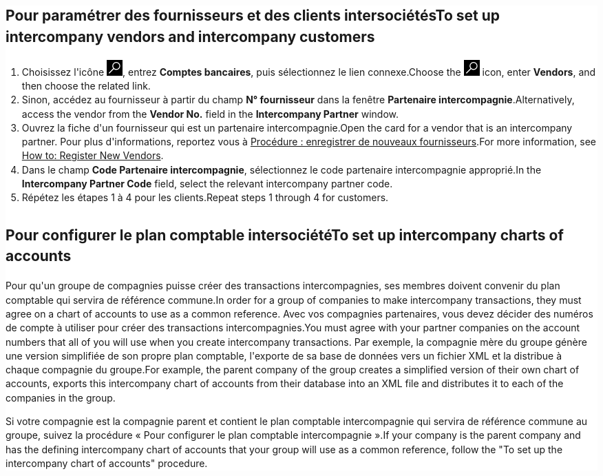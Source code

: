 ## <a name="to-set-up-intercompany-vendors-and-intercompany-customers"></a><span data-ttu-id="edd51-121">Pour paramétrer des fournisseurs et des clients intersociétés</span><span class="sxs-lookup"><span data-stu-id="edd51-121">To set up intercompany vendors and intercompany customers</span></span>
1. <span data-ttu-id="edd51-122">Choisissez l'icône ![Page ou état pour la recherche](media/ui-search/search_small.png "icône Page ou état pour la recherche"), entrez **Comptes bancaires**, puis sélectionnez le lien connexe.</span><span class="sxs-lookup"><span data-stu-id="edd51-122">Choose the ![Search for Page or Report](media/ui-search/search_small.png "Search for Page or Report icon") icon, enter **Vendors**, and then choose the related link.</span></span>
2. <span data-ttu-id="edd51-123">Sinon, accédez au fournisseur à partir du champ **N° fournisseur** dans la fenêtre **Partenaire intercompagnie**.</span><span class="sxs-lookup"><span data-stu-id="edd51-123">Alternatively, access the vendor from the **Vendor No.** field in the **Intercompany Partner** window.</span></span>
3. <span data-ttu-id="edd51-124">Ouvrez la fiche d'un fournisseur qui est un partenaire intercompagnie.</span><span class="sxs-lookup"><span data-stu-id="edd51-124">Open the card for a vendor that is an intercompany partner.</span></span> <span data-ttu-id="edd51-125">Pour plus d'informations, reportez vous à [Procédure : enregistrer de nouveaux fournisseurs](purchasing-how-register-new-vendors.md).</span><span class="sxs-lookup"><span data-stu-id="edd51-125">For more information, see [How to: Register New Vendors](purchasing-how-register-new-vendors.md).</span></span>
4. <span data-ttu-id="edd51-126">Dans le champ **Code Partenaire intercompagnie**, sélectionnez le code partenaire intercompagnie approprié.</span><span class="sxs-lookup"><span data-stu-id="edd51-126">In the **Intercompany Partner Code** field, select the relevant intercompany partner code.</span></span>
5. <span data-ttu-id="edd51-127">Répétez les étapes 1 à 4 pour les clients.</span><span class="sxs-lookup"><span data-stu-id="edd51-127">Repeat steps 1 through 4 for customers.</span></span>

## <a name="to-set-up-intercompany-charts-of-accounts"></a><span data-ttu-id="edd51-128">Pour configurer le plan comptable intersociété</span><span class="sxs-lookup"><span data-stu-id="edd51-128">To set up intercompany charts of accounts</span></span>
<span data-ttu-id="edd51-129">Pour qu'un groupe de compagnies puisse créer des transactions intercompagnies, ses membres doivent convenir du plan comptable qui servira de référence commune.</span><span class="sxs-lookup"><span data-stu-id="edd51-129">In order for a group of companies to make intercompany transactions, they must agree on a chart of accounts to use as a common reference.</span></span> <span data-ttu-id="edd51-130">Avec vos compagnies partenaires, vous devez décider des numéros de compte à utiliser pour créer des transactions intercompagnies.</span><span class="sxs-lookup"><span data-stu-id="edd51-130">You must agree with your partner companies on the account numbers that all of you will use when you create intercompany transactions.</span></span> <span data-ttu-id="edd51-131">Par exemple, la compagnie mère du groupe génère une version simplifiée de son propre plan comptable, l'exporte de sa base de données vers un fichier XML et la distribue à chaque compagnie du groupe.</span><span class="sxs-lookup"><span data-stu-id="edd51-131">For example, the parent company of the group creates a simplified version of their own chart of accounts, exports this intercompany chart of accounts from their database into an XML file and distributes it to each of the companies in the group.</span></span>  

<span data-ttu-id="edd51-132">Si votre compagnie est la compagnie parent et contient le plan comptable intercompagnie qui servira de référence commune au groupe, suivez la procédure « Pour configurer le plan comptable intercompagnie ».</span><span class="sxs-lookup"><span data-stu-id="edd51-132">If your company is the parent company and has the defining intercompany chart of accounts that your group will use as a common reference, follow the "To set up the intercompany chart of accounts" procedure.</span></span>  
